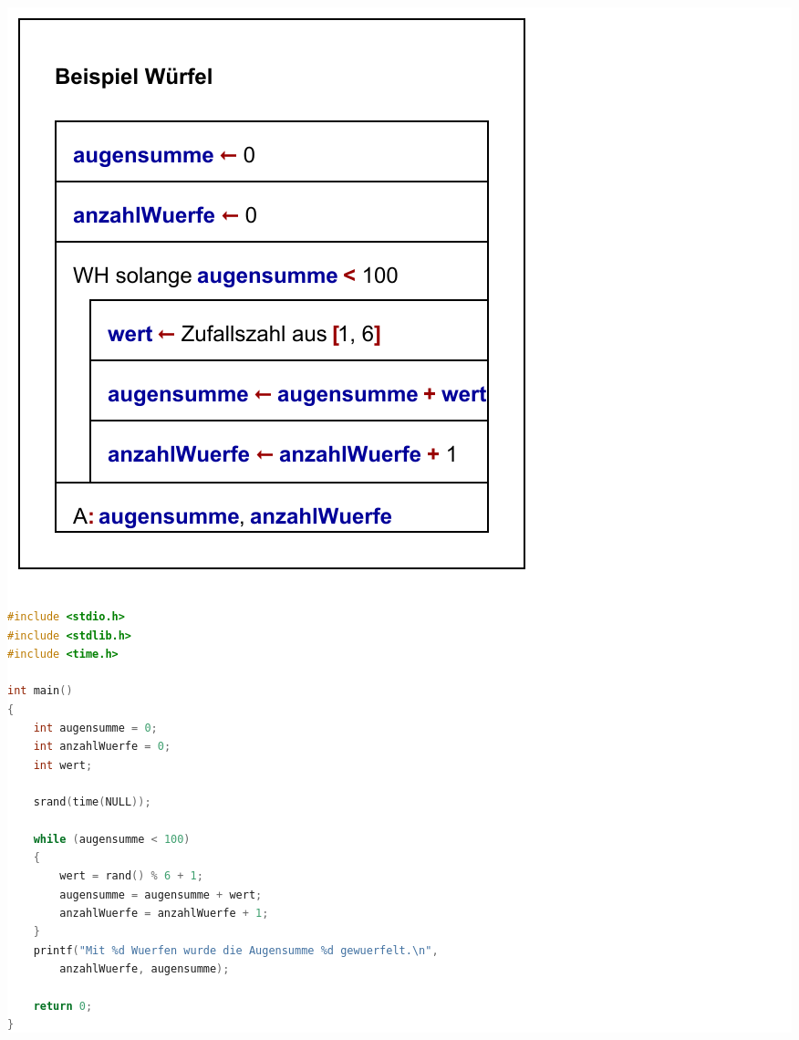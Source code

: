 ![Struktogramm while-Schleife Beisiel Würfel](img/nsd_while_wuerfel.svg)
	
```c
#include <stdio.h>
#include <stdlib.h>
#include <time.h>

int main()
{
    int augensumme = 0;
    int anzahlWuerfe = 0;
    int wert;

    srand(time(NULL));

    while (augensumme < 100)
    {
        wert = rand() % 6 + 1;
        augensumme = augensumme + wert;
        anzahlWuerfe = anzahlWuerfe + 1;
    }
    printf("Mit %d Wuerfen wurde die Augensumme %d gewuerfelt.\n", 
        anzahlWuerfe, augensumme);

    return 0;
}
```
